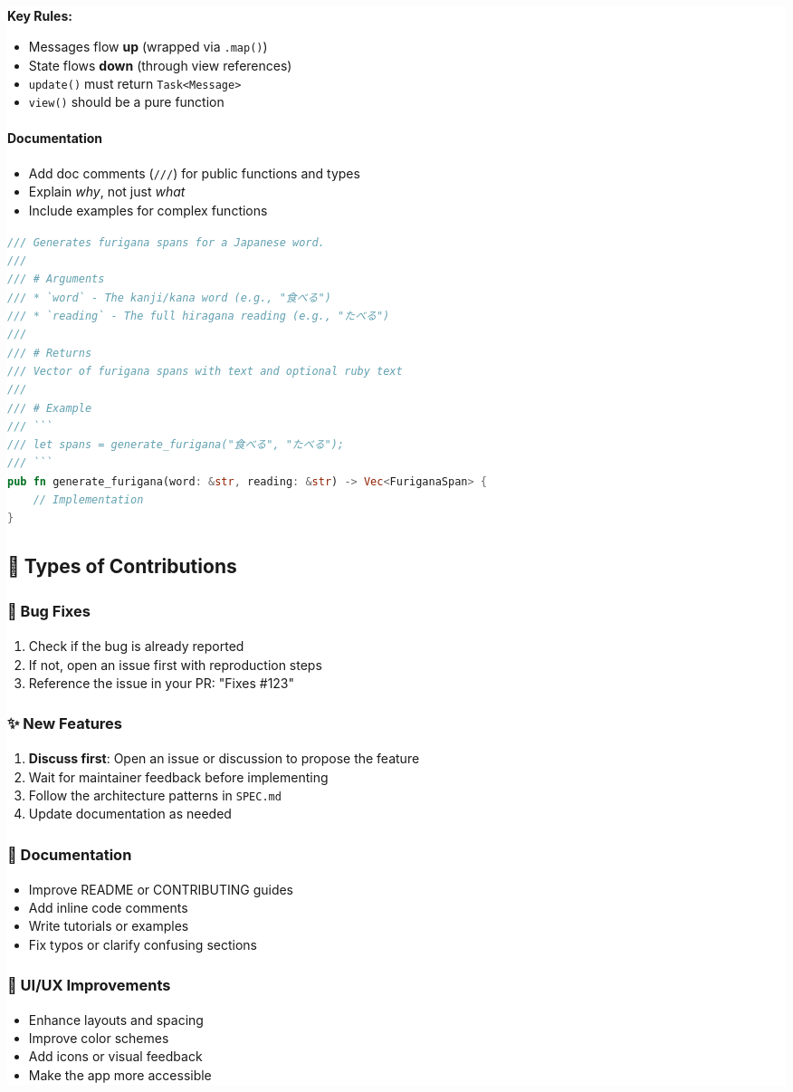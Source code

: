 **Key Rules:**
- Messages flow **up** (wrapped via `.map()`)
- State flows **down** (through view references)
- `update()` must return `Task<Message>`
- `view()` should be a pure function

#### Documentation
- Add doc comments (`///`) for public functions and types
- Explain *why*, not just *what*
- Include examples for complex functions

```rust
/// Generates furigana spans for a Japanese word.
///
/// # Arguments
/// * `word` - The kanji/kana word (e.g., "食べる")
/// * `reading` - The full hiragana reading (e.g., "たべる")
///
/// # Returns
/// Vector of furigana spans with text and optional ruby text
///
/// # Example
/// ```
/// let spans = generate_furigana("食べる", "たべる");
/// ```
pub fn generate_furigana(word: &str, reading: &str) -> Vec<FuriganaSpan> {
    // Implementation
}
```

## 🎯 Types of Contributions

### 🐛 Bug Fixes
1. Check if the bug is already reported
2. If not, open an issue first with reproduction steps
3. Reference the issue in your PR: "Fixes #123"

### ✨ New Features
1. **Discuss first**: Open an issue or discussion to propose the feature
2. Wait for maintainer feedback before implementing
3. Follow the architecture patterns in `SPEC.md`
4. Update documentation as needed

### 📝 Documentation
- Improve README or CONTRIBUTING guides
- Add inline code comments
- Write tutorials or examples
- Fix typos or clarify confusing sections

### 🎨 UI/UX Improvements
- Enhance layouts and spacing
- Improve color schemes
- Add icons or visual feedback
- Make the app more accessible
